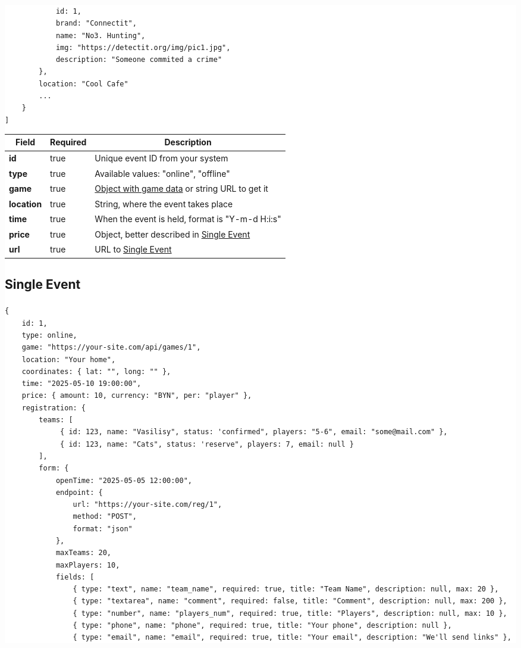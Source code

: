 ```
            id: 1,
            brand: "Connectit",
            name: "No3. Hunting",
            img: "https://detectit.org/img/pic1.jpg",
            description: "Someone commited a crime"
        },
        location: "Cool Cafe"
        ...
    }
]
```

| Field        | Required | Description                                                         |
|--------------|----------|---------------------------------------------------------------------|
| **id**       | true     | Unique event ID from your system                                    |
| **type**     | true     | Available values: "online", "offline"                               |
| **game**     | true     | [Object with game data](#single-game) or string URL to get it       |
| **location** | true     | String, where the event takes place                                 |
| **time**     | true     | When the event is held, format is "Y-m-d H:i:s"                     |
| **price**    | true     | Object, better described in [Single Event](#properties-description) |
| **url**      | true     | URL to [Single Event](#single-event)                                |

## Single Event

```
{
    id: 1,
    type: online,
    game: "https://your-site.com/api/games/1",
    location: "Your home",
    coordinates: { lat: "", long: "" },
    time: "2025-05-10 19:00:00",
    price: { amount: 10, currency: "BYN", per: "player" },
    registration: {
        teams: [
             { id: 123, name: "Vasilisy", status: 'confirmed", players: "5-6", email: "some@mail.com" },
             { id: 123, name: "Cats", status: 'reserve", players: 7, email: null }
        ],
        form: {
            openTime: "2025-05-05 12:00:00",
            endpoint: {
                url: "https://your-site.com/reg/1",
                method: "POST",
                format: "json"
            },
            maxTeams: 20,
            maxPlayers: 10,
            fields: [
                { type: "text", name: "team_name", required: true, title: "Team Name", description: null, max: 20 },
                { type: "textarea", name: "comment", required: false, title: "Comment", description: null, max: 200 },
                { type: "number", name: "players_num", required: true, title: "Players", description: null, max: 10 },
                { type: "phone", name: "phone", required: true, title: "Your phone", description: null },
                { type: "email", name: "email", required: true, title: "Your email", description: "We'll send links" },
```